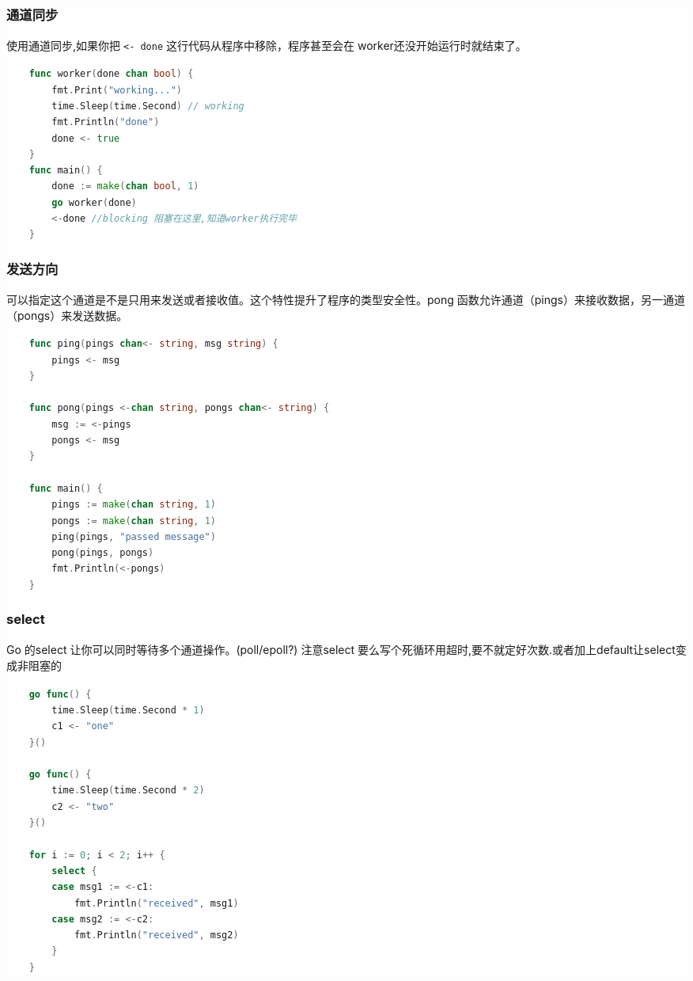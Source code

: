 
### 通道同步

使用通道同步,如果你把 `<- done` 这行代码从程序中移除，程序甚至会在 worker还没开始运行时就结束了。

```go
    func worker(done chan bool) {
        fmt.Print("working...")
        time.Sleep(time.Second) // working
        fmt.Println("done")
        done <- true
    }
    func main() {
        done := make(chan bool, 1)
        go worker(done)
        <-done //blocking 阻塞在这里,知道worker执行完毕
    }
```

### 发送方向

可以指定这个通道是不是只用来发送或者接收值。这个特性提升了程序的类型安全性。pong 函数允许通道（pings）来接收数据，另一通道（pongs）来发送数据。

```go
    func ping(pings chan<- string, msg string) {
        pings <- msg
    }
    
    func pong(pings <-chan string, pongs chan<- string) {
        msg := <-pings
        pongs <- msg
    }
    
    func main() {
        pings := make(chan string, 1)
        pongs := make(chan string, 1)
        ping(pings, "passed message")
        pong(pings, pongs)
        fmt.Println(<-pongs)
    }
```    

### select

Go 的select 让你可以同时等待多个通道操作。(poll/epoll?) 注意select 要么写个死循环用超时,要不就定好次数.或者加上default让select变成非阻塞的

```go
    go func() {
        time.Sleep(time.Second * 1)
        c1 <- "one"
    }()
    
    go func() {
        time.Sleep(time.Second * 2)
        c2 <- "two"
    }()
    
    for i := 0; i < 2; i++ {
        select {
        case msg1 := <-c1:
            fmt.Println("received", msg1)
        case msg2 := <-c2:
            fmt.Println("received", msg2)
        }
    }
```    

